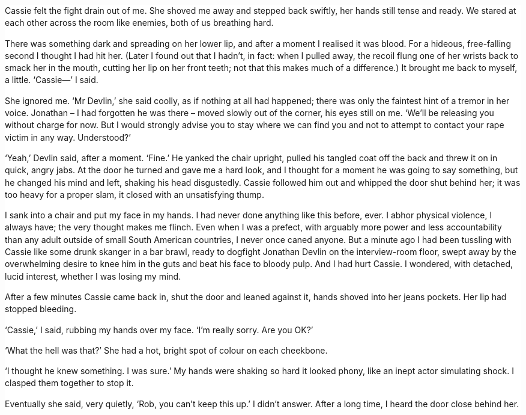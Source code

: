 Cassie felt the fight drain out of me. She shoved me away and stepped back swiftly, her hands still tense and ready. We stared at each other across the room like enemies, both of us breathing hard.

There was something dark and spreading on her lower lip, and after a moment I realised it was blood. For a hideous, free-falling second I thought I had hit her. (Later I found out that I hadn’t, in fact: when I pulled away, the recoil flung one of her wrists back to smack her in the mouth, cutting her lip on her front teeth; not that this makes much of a difference.) It brought me back to myself, a little. ‘Cassie—’ I said.

She ignored me. ‘Mr Devlin,’ she said coolly, as if nothing at all had happened; there was only the faintest hint of a tremor in her voice. Jonathan – I had forgotten he was there – moved slowly out of the corner, his eyes still on me. ‘We’ll be releasing you without charge for now. But I would strongly advise you to stay where we can find you and not to attempt to contact your rape victim in any way. Understood?’

‘Yeah,’ Devlin said, after a moment. ‘Fine.’ He yanked the chair upright, pulled his tangled coat off the back and threw it on in quick, angry jabs. At the door he turned and gave me a hard look, and I thought for a moment he was going to say something, but he changed his mind and left, shaking his head disgustedly. Cassie followed him out and whipped the door shut behind her; it was too heavy for a proper slam, it closed with an unsatisfying thump.

I sank into a chair and put my face in my hands. I had never done anything like this before, ever. I abhor physical violence, I always have; the very thought makes me flinch. Even when I was a prefect, with arguably more power and less accountability than any adult outside of small South American countries, I never once caned anyone. But a minute ago I had been tussling with Cassie like some drunk skanger in a bar brawl, ready to dogfight Jonathan Devlin on the interview-room floor, swept away by the overwhelming desire to knee him in the guts and beat his face to bloody pulp. And I had hurt Cassie. I wondered, with detached, lucid interest, whether I was losing my mind.

After a few minutes Cassie came back in, shut the door and leaned against it, hands shoved into her jeans pockets. Her lip had stopped bleeding.

‘Cassie,’ I said, rubbing my hands over my face. ‘I’m really sorry. Are you OK?’

‘What the hell was that?’ She had a hot, bright spot of colour on each cheekbone.

‘I thought he knew something. I was sure.’ My hands were shaking so hard it looked phony, like an inept actor simulating shock. I clasped them together to stop it.

Eventually she said, very quietly, ‘Rob, you can’t keep this up.’ I didn’t answer. After a long time, I heard the door close behind her.
